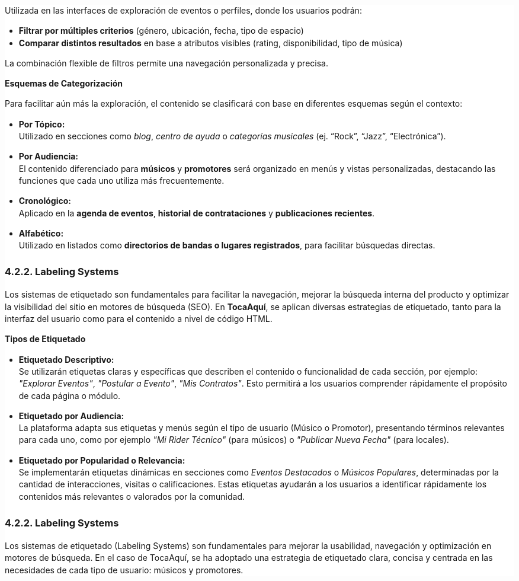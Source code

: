 Utilizada en las interfaces de exploración de eventos o perfiles, donde los usuarios podrán:

- **Filtrar por múltiples criterios** (género, ubicación, fecha, tipo de espacio)
- **Comparar distintos resultados** en base a atributos visibles (rating, disponibilidad, tipo de música)

La combinación flexible de filtros permite una navegación personalizada y precisa.


**Esquemas de Categorización**

Para facilitar aún más la exploración, el contenido se clasificará con base en diferentes esquemas según el contexto:

- **Por Tópico:**  
  Utilizado en secciones como *blog*, *centro de ayuda* o *categorías musicales* (ej. “Rock”, “Jazz”, “Electrónica”).

- **Por Audiencia:**  
  El contenido diferenciado para **músicos** y **promotores** será organizado en menús y vistas personalizadas, destacando las funciones que cada uno utiliza más frecuentemente.

- **Cronológico:**  
  Aplicado en la **agenda de eventos**, **historial de contrataciones** y **publicaciones recientes**.

- **Alfabético:**  
  Utilizado en listados como **directorios de bandas o lugares registrados**, para facilitar búsquedas directas.


### 4.2.2. Labeling Systems

Los sistemas de etiquetado son fundamentales para facilitar la navegación, mejorar la búsqueda interna del producto y optimizar la visibilidad del sitio en motores de búsqueda (SEO). En **TocaAquí**, se aplican diversas estrategias de etiquetado, tanto para la interfaz del usuario como para el contenido a nivel de código HTML.

**Tipos de Etiquetado**

- **Etiquetado Descriptivo:**  
  Se utilizarán etiquetas claras y específicas que describen el contenido o funcionalidad de cada sección, por ejemplo: *"Explorar Eventos"*, *"Postular a Evento"*, *"Mis Contratos"*. Esto permitirá a los usuarios comprender rápidamente el propósito de cada página o módulo.

- **Etiquetado por Audiencia:**  
  La plataforma adapta sus etiquetas y menús según el tipo de usuario (Músico o Promotor), presentando términos relevantes para cada uno, como por ejemplo *"Mi Rider Técnico"* (para músicos) o *"Publicar Nueva Fecha"* (para locales).

- **Etiquetado por Popularidad o Relevancia:**  
  Se implementarán etiquetas dinámicas en secciones como *Eventos Destacados* o *Músicos Populares*, determinadas por la cantidad de interacciones, visitas o calificaciones. Estas etiquetas ayudarán a los usuarios a identificar rápidamente los contenidos más relevantes o valorados por la comunidad.
  
### 4.2.2. Labeling Systems

Los sistemas de etiquetado (Labeling Systems) son fundamentales para mejorar la usabilidad, navegación y optimización en motores de búsqueda. En el caso de TocaAquí, se ha adoptado una estrategia de etiquetado clara, concisa y centrada en las necesidades de cada tipo de usuario: músicos y promotores.
